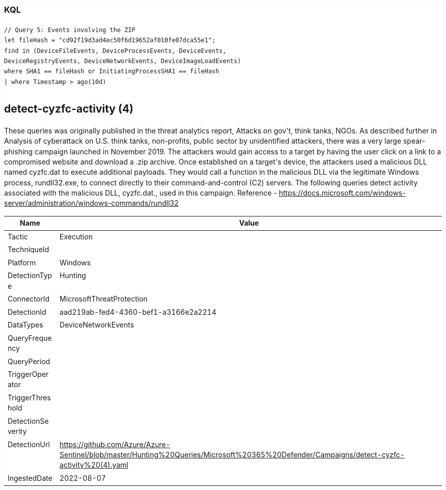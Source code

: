 ### KQL
```kql
// Query 5: Events involving the ZIP
let fileHash = "cd92f19d3ad4ec50f6d19652af010fe07dca55e1";
find in (DeviceFileEvents, DeviceProcessEvents, DeviceEvents,
DeviceRegistryEvents, DeviceNetworkEvents, DeviceImageLoadEvents)
where SHA1 == fileHash or InitiatingProcessSHA1 == fileHash
| where Timestamp > ago(10d)

```

## detect-cyzfc-activity (4)

These queries was originally published in the threat analytics report, Attacks on gov't, think tanks, NGOs.
As described further in Analysis of cyberattack on U.S. think tanks, non-profits, public sector by unidentified attackers, there was a very large spear-phishing campaign launched in November 2019.
The attackers would gain access to a target by having the user click on a link to a compromised website and download a .zip archive.
Once established on a target's device, the attackers used a malicious DLL named cyzfc.dat to execute additional payloads. They would call a function in the malicious DLL via the legitimate Windows process, rundll32.exe, to connect directly to their command-and-control (C2) servers.
The following queries detect activity associated with the malicious DLL, cyzfc.dat., used in this campaign.
Reference - https://docs.microsoft.com/windows-server/administration/windows-commands/rundll32

|Name | Value |
| --- | --- |
|Tactic | Execution|
|TechniqueId | |
|Platform | Windows|
|DetectionType | Hunting |
|ConnectorId | MicrosoftThreatProtection |
|DetectionId | aad219ab-fed4-4360-bef1-a3166e2a2214 |
|DataTypes | DeviceNetworkEvents |
|QueryFrequency |  |
|QueryPeriod |  |
|TriggerOperator |  |
|TriggerThreshold |  |
|DetectionSeverity |  |
|DetectionUrl | https://github.com/Azure/Azure-Sentinel/blob/master/Hunting%20Queries/Microsoft%20365%20Defender/Campaigns/detect-cyzfc-activity%20(4).yaml |
|IngestedDate | 2022-08-07 |
